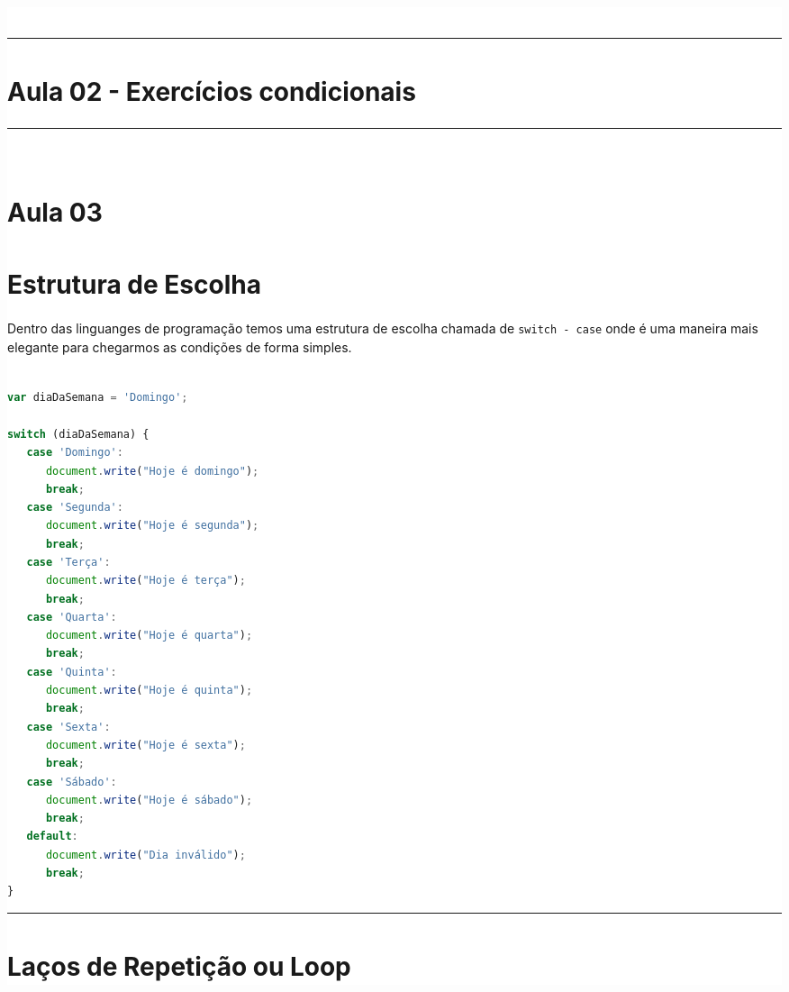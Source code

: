 <br>

---
# Aula 02 - Exercícios condicionais
---
<br>

# Aula 03

# Estrutura de Escolha

Dentro das linguanges de programação temos uma estrutura de escolha chamada de `switch - case` onde é uma maneira mais elegante para chegarmos as condições de forma simples.

```js

var diaDaSemana = 'Domingo';

switch (diaDaSemana) {
   case 'Domingo':
      document.write("Hoje é domingo");
      break;
   case 'Segunda':
      document.write("Hoje é segunda");
      break;
   case 'Terça':
      document.write("Hoje é terça");
      break;
   case 'Quarta':
      document.write("Hoje é quarta");
      break;
   case 'Quinta':
      document.write("Hoje é quinta");
      break;
   case 'Sexta':
      document.write("Hoje é sexta");
      break;
   case 'Sábado':
      document.write("Hoje é sábado");
      break;
   default:
      document.write("Dia inválido");
      break;
}
```
---

# Laços de Repetição ou Loop
